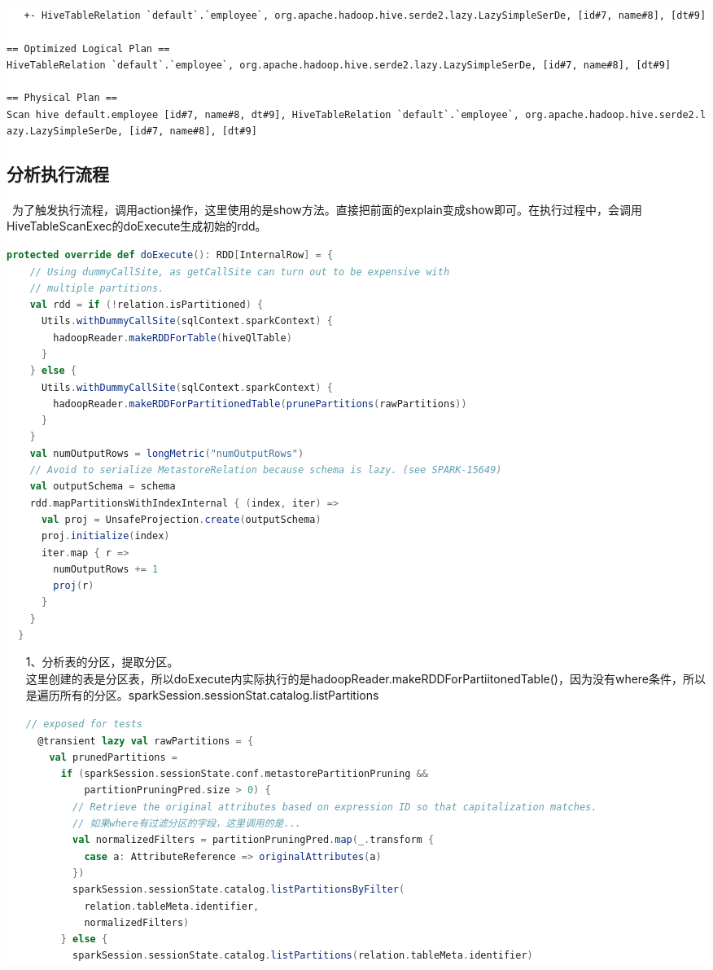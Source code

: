 ```
   +- HiveTableRelation `default`.`employee`, org.apache.hadoop.hive.serde2.lazy.LazySimpleSerDe, [id#7, name#8], [dt#9]

== Optimized Logical Plan ==
HiveTableRelation `default`.`employee`, org.apache.hadoop.hive.serde2.lazy.LazySimpleSerDe, [id#7, name#8], [dt#9]

== Physical Plan ==
Scan hive default.employee [id#7, name#8, dt#9], HiveTableRelation `default`.`employee`, org.apache.hadoop.hive.serde2.lazy.LazySimpleSerDe, [id#7, name#8], [dt#9]

```
## 分析执行流程
&ensp;为了触发执行流程，调用action操作，这里使用的是show方法。直接把前面的explain变成show即可。在执行过程中，会调用HiveTableScanExec的doExecute生成初始的rdd。
```scala
protected override def doExecute(): RDD[InternalRow] = {
    // Using dummyCallSite, as getCallSite can turn out to be expensive with
    // multiple partitions.
    val rdd = if (!relation.isPartitioned) {
      Utils.withDummyCallSite(sqlContext.sparkContext) {
        hadoopReader.makeRDDForTable(hiveQlTable)
      }
    } else {
      Utils.withDummyCallSite(sqlContext.sparkContext) {
        hadoopReader.makeRDDForPartitionedTable(prunePartitions(rawPartitions))
      }
    }
    val numOutputRows = longMetric("numOutputRows")
    // Avoid to serialize MetastoreRelation because schema is lazy. (see SPARK-15649)
    val outputSchema = schema
    rdd.mapPartitionsWithIndexInternal { (index, iter) =>
      val proj = UnsafeProjection.create(outputSchema)
      proj.initialize(index)
      iter.map { r =>
        numOutputRows += 1
        proj(r)
      }
    }
  }
```
<ol>
1、分析表的分区，提取分区。  
</br>
这里创建的表是分区表，所以doExecute内实际执行的是hadoopReader.makeRDDForPartiitonedTable()，因为没有where条件，所以是遍历所有的分区。sparkSession.sessionStat.catalog.listPartitions

```scala
// exposed for tests
  @transient lazy val rawPartitions = {
    val prunedPartitions =
      if (sparkSession.sessionState.conf.metastorePartitionPruning &&
          partitionPruningPred.size > 0) {
        // Retrieve the original attributes based on expression ID so that capitalization matches.
        // 如果where有过滤分区的字段，这里调用的是...
        val normalizedFilters = partitionPruningPred.map(_.transform {
          case a: AttributeReference => originalAttributes(a)
        })
        sparkSession.sessionState.catalog.listPartitionsByFilter(
          relation.tableMeta.identifier,
          normalizedFilters)
      } else {
        sparkSession.sessionState.catalog.listPartitions(relation.tableMeta.identifier)
```